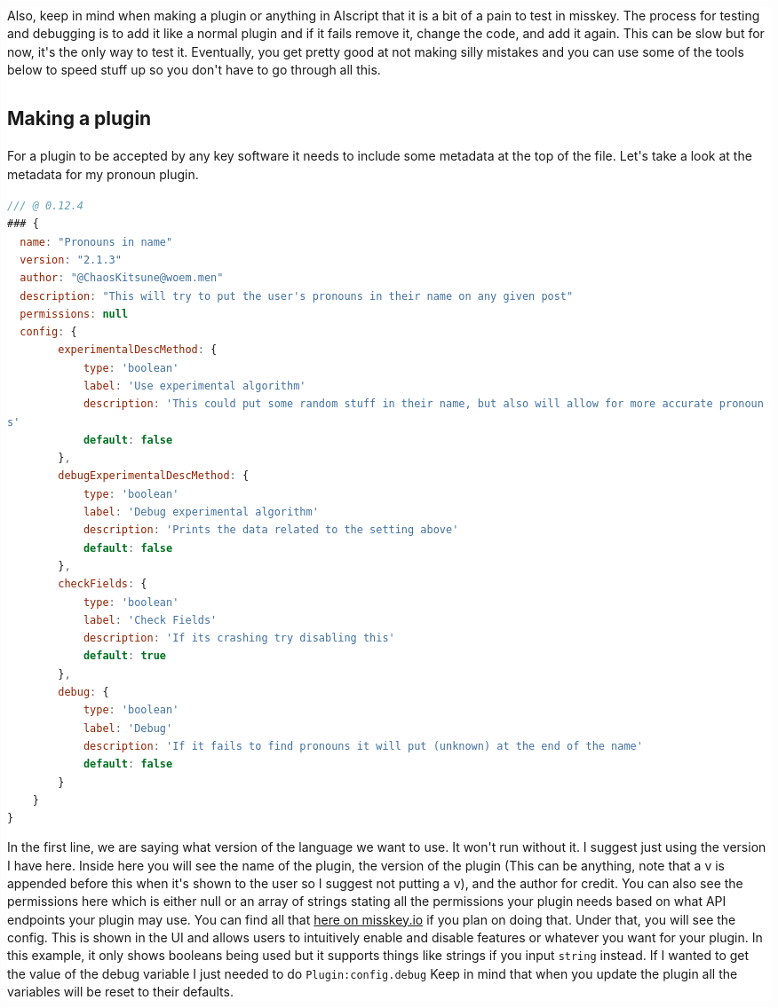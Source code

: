 Also, keep in mind when making a plugin or anything in AIscript that it is a bit of a pain to test in misskey. The process for testing and debugging is to add it like a normal plugin and if it fails remove it, change the code, and add it again. This can be slow but for now, it's the only way to test it. Eventually, you get pretty good at not making silly mistakes and you can use some of the tools below to speed stuff up so you don't have to go through all this.

## Making a plugin

For a plugin to be accepted by any key software it needs to include some metadata at the top of the file. Let's take a look at the metadata for my pronoun plugin.

```js
/// @ 0.12.4
### {
  name: "Pronouns in name"
  version: "2.1.3"
  author: "@ChaosKitsune@woem.men"
  description: "This will try to put the user's pronouns in their name on any given post"
  permissions: null
  config: {
		experimentalDescMethod: {
			type: 'boolean'
			label: 'Use experimental algorithm'
			description: 'This could put some random stuff in their name, but also will allow for more accurate pronouns'
			default: false
		},
        debugExperimentalDescMethod: {
			type: 'boolean'
			label: 'Debug experimental algorithm'
			description: 'Prints the data related to the setting above'
			default: false
		},
        checkFields: {
			type: 'boolean'
			label: 'Check Fields'
			description: 'If its crashing try disabling this'
			default: true
		},
        debug: {
			type: 'boolean'
			label: 'Debug'
			description: 'If it fails to find pronouns it will put (unknown) at the end of the name'
			default: false
		}
    }
}
```

In the first line, we are saying what version of the language we want to use. It won't run without it. I suggest just using the version I have here. Inside here you will see the name of the plugin, the version of the plugin (This can be anything, note that a v is appended before this when it's shown to the user so I suggest not putting a v), and the author for credit. You can also see the permissions here which is either null or an array of strings stating all the permissions your plugin needs based on what API endpoints your plugin may use. You can find all that [here on misskey.io](https://misskey.io/api-doc) if you plan on doing that. Under that, you will see the config. This is shown in the UI and allows users to intuitively enable and disable features or whatever you want for your plugin. In this example, it only shows booleans being used but it supports things like strings if you input `string` instead. If I wanted to get the value of the debug variable I just needed to do `Plugin:config.debug` Keep in mind that when you update the plugin all the variables will be reset to their defaults.
